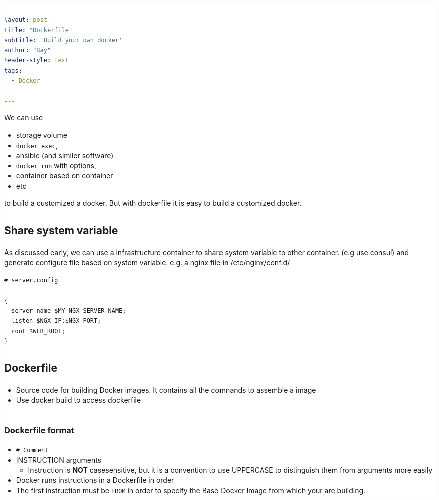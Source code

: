 ```yaml
---
layout: post
title: "Dockerfile"
subtitle: 'Build your own docker'
author: "Ray"
header-style: text
tags:
  - Docker

---
```

We can use 
* storage volume
* `docker exec`, 
* ansible (and similer software) 
* `docker run` with options, 
* container based on container
* etc
 
to build a customized a docker. But with dockerfile it is easy to build a customized docker.


## Share system variable
As discussed early, we can use a infrastructure container to share system variable to other container. (e.g use consul)
and generate configure file based on system variable. e.g. a nginx file in /etc/nginx/conf.d/
```
# server.config

{
  server_name $MY_NGX_SERVER_NAME;
  listen $NGX_IP:$NGX_PORT;
  root $WEB_ROOT;
}
```

## Dockerfile
* Source code for building Docker images. It contains all the comnands to assemble a image
* Use docker build to access dockerfile

#

### Dockerfile format
  * `# Comment`
  * INSTRUCTION arguments
    * Instruction is **NOT** casesensitive, but it is a convention to use UPPERCASE to distinguish them from arguments more easily
  * Docker runs instructions in a Dockerfile in order
  * The first instruction must be `FROM` in order to specify the Base Docker Image from which your are building.
